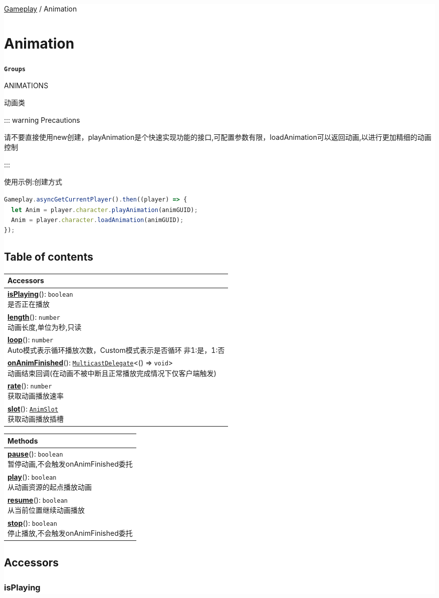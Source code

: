 [Gameplay](../modules/Gameplay.Gameplay.md) / Animation

# Animation <Badge type="tip" text="Class" /> <Score text="Animation" />

**`Groups`**

ANIMATIONS

动画类

::: warning Precautions

请不要直接使用new创建，playAnimation是个快速实现功能的接口,可配置参数有限，loadAnimation可以返回动画,以进行更加精细的动画控制

:::

使用示例:创建方式
```ts
Gameplay.asyncGetCurrentPlayer().then((player) => {
  let Anim = player.character.playAnimation(animGUID);
  Anim = player.character.loadAnimation(animGUID);
});
```

## Table of contents

| Accessors |
| :-----|
| **[isPlaying](Gameplay.Animation.md#isplaying)**(): `boolean` <br> 是否正在播放|
| **[length](Gameplay.Animation.md#length)**(): `number` <br> 动画长度,单位为秒,只读|
| **[loop](Gameplay.Animation.md#loop)**(): `number` <br> Auto模式表示循环播放次数，Custom模式表示是否循环  非1:是，1:否|
| **[onAnimFinished](Gameplay.Animation.md#onanimfinished)**(): [`MulticastDelegate`](Type.MulticastDelegate.md)<() => `void`\> <br> 动画结束回调(在动画不被中断且正常播放完成情况下仅客户端触发)|
| **[rate](Gameplay.Animation.md#rate)**(): `number` <br> 获取动画播放速率|
| **[slot](Gameplay.Animation.md#slot)**(): [`AnimSlot`](../enums/Gameplay.AnimSlot.md) <br> 获取动画播放插槽|

| Methods |
| :-----|
| **[pause](Gameplay.Animation.md#pause)**(): `boolean` <br> 暂停动画,不会触发onAnimFinished委托|
| **[play](Gameplay.Animation.md#play)**(): `boolean` <br> 从动画资源的起点播放动画|
| **[resume](Gameplay.Animation.md#resume)**(): `boolean` <br> 从当前位置继续动画播放|
| **[stop](Gameplay.Animation.md#stop)**(): `boolean` <br> 停止播放,不会触发onAnimFinished委托|

## Accessors

### isPlaying <Score text="isPlaying" /> 

